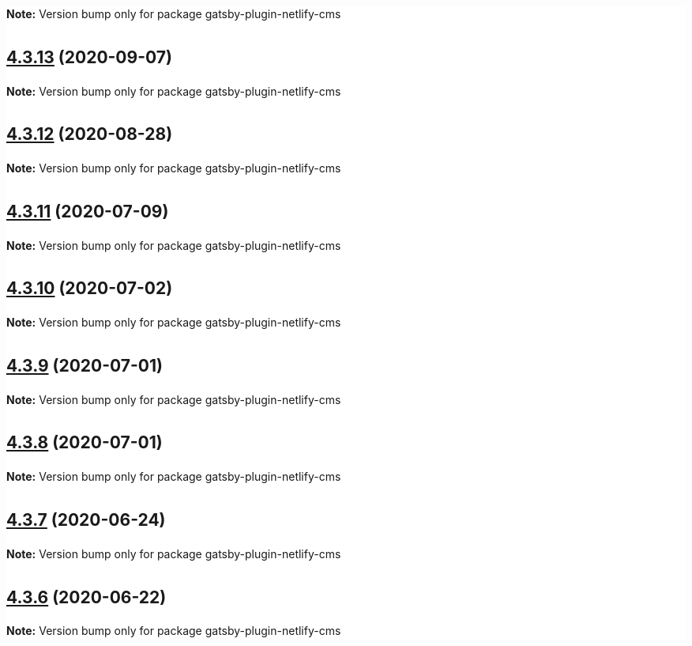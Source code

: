 **Note:** Version bump only for package gatsby-plugin-netlify-cms

## [4.3.13](https://github.com/gatsbyjs/gatsby/compare/gatsby-plugin-netlify-cms@4.3.12...gatsby-plugin-netlify-cms@4.3.13) (2020-09-07)

**Note:** Version bump only for package gatsby-plugin-netlify-cms

## [4.3.12](https://github.com/gatsbyjs/gatsby/compare/gatsby-plugin-netlify-cms@4.3.11...gatsby-plugin-netlify-cms@4.3.12) (2020-08-28)

**Note:** Version bump only for package gatsby-plugin-netlify-cms

## [4.3.11](https://github.com/gatsbyjs/gatsby/compare/gatsby-plugin-netlify-cms@4.3.10...gatsby-plugin-netlify-cms@4.3.11) (2020-07-09)

**Note:** Version bump only for package gatsby-plugin-netlify-cms

## [4.3.10](https://github.com/gatsbyjs/gatsby/compare/gatsby-plugin-netlify-cms@4.3.9...gatsby-plugin-netlify-cms@4.3.10) (2020-07-02)

**Note:** Version bump only for package gatsby-plugin-netlify-cms

## [4.3.9](https://github.com/gatsbyjs/gatsby/compare/gatsby-plugin-netlify-cms@4.3.8...gatsby-plugin-netlify-cms@4.3.9) (2020-07-01)

**Note:** Version bump only for package gatsby-plugin-netlify-cms

## [4.3.8](https://github.com/gatsbyjs/gatsby/compare/gatsby-plugin-netlify-cms@4.3.7...gatsby-plugin-netlify-cms@4.3.8) (2020-07-01)

**Note:** Version bump only for package gatsby-plugin-netlify-cms

## [4.3.7](https://github.com/gatsbyjs/gatsby/compare/gatsby-plugin-netlify-cms@4.3.6...gatsby-plugin-netlify-cms@4.3.7) (2020-06-24)

**Note:** Version bump only for package gatsby-plugin-netlify-cms

## [4.3.6](https://github.com/gatsbyjs/gatsby/compare/gatsby-plugin-netlify-cms@4.3.5...gatsby-plugin-netlify-cms@4.3.6) (2020-06-22)

**Note:** Version bump only for package gatsby-plugin-netlify-cms

